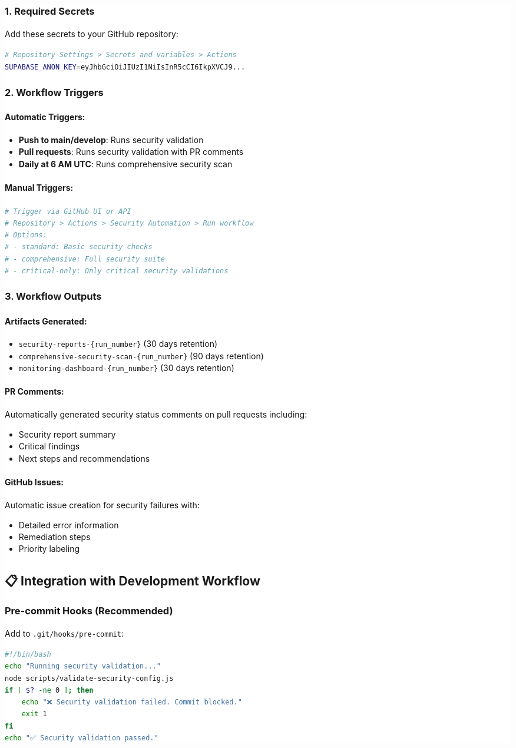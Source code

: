 ### 1. Required Secrets

Add these secrets to your GitHub repository:

```bash
# Repository Settings > Secrets and variables > Actions
SUPABASE_ANON_KEY=eyJhbGciOiJIUzI1NiIsInR5cCI6IkpXVCJ9...
```

### 2. Workflow Triggers

#### Automatic Triggers:
- **Push to main/develop**: Runs security validation
- **Pull requests**: Runs security validation with PR comments
- **Daily at 6 AM UTC**: Runs comprehensive security scan

#### Manual Triggers:
```bash
# Trigger via GitHub UI or API
# Repository > Actions > Security Automation > Run workflow
# Options:
# - standard: Basic security checks
# - comprehensive: Full security suite
# - critical-only: Only critical security validations
```

### 3. Workflow Outputs

#### Artifacts Generated:
- `security-reports-{run_number}` (30 days retention)
- `comprehensive-security-scan-{run_number}` (90 days retention)
- `monitoring-dashboard-{run_number}` (30 days retention)

#### PR Comments:
Automatically generated security status comments on pull requests including:
- Security report summary
- Critical findings
- Next steps and recommendations

#### GitHub Issues:
Automatic issue creation for security failures with:
- Detailed error information
- Remediation steps
- Priority labeling

## 📋 Integration with Development Workflow

### Pre-commit Hooks (Recommended)

Add to `.git/hooks/pre-commit`:
```bash
#!/bin/bash
echo "Running security validation..."
node scripts/validate-security-config.js
if [ $? -ne 0 ]; then
    echo "❌ Security validation failed. Commit blocked."
    exit 1
fi
echo "✅ Security validation passed."
```

